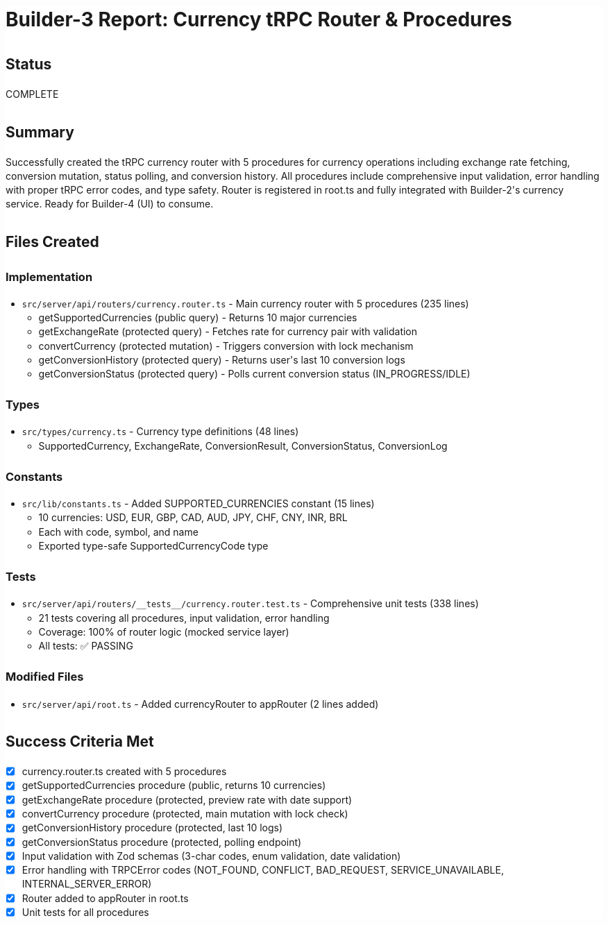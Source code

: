 # Builder-3 Report: Currency tRPC Router & Procedures

## Status
COMPLETE

## Summary
Successfully created the tRPC currency router with 5 procedures for currency operations including exchange rate fetching, conversion mutation, status polling, and conversion history. All procedures include comprehensive input validation, error handling with proper tRPC error codes, and type safety. Router is registered in root.ts and fully integrated with Builder-2's currency service. Ready for Builder-4 (UI) to consume.

## Files Created

### Implementation
- `src/server/api/routers/currency.router.ts` - Main currency router with 5 procedures (235 lines)
  * getSupportedCurrencies (public query) - Returns 10 major currencies
  * getExchangeRate (protected query) - Fetches rate for currency pair with validation
  * convertCurrency (protected mutation) - Triggers conversion with lock mechanism
  * getConversionHistory (protected query) - Returns user's last 10 conversion logs
  * getConversionStatus (protected query) - Polls current conversion status (IN_PROGRESS/IDLE)

### Types
- `src/types/currency.ts` - Currency type definitions (48 lines)
  * SupportedCurrency, ExchangeRate, ConversionResult, ConversionStatus, ConversionLog

### Constants
- `src/lib/constants.ts` - Added SUPPORTED_CURRENCIES constant (15 lines)
  * 10 currencies: USD, EUR, GBP, CAD, AUD, JPY, CHF, CNY, INR, BRL
  * Each with code, symbol, and name
  * Exported type-safe SupportedCurrencyCode type

### Tests
- `src/server/api/routers/__tests__/currency.router.test.ts` - Comprehensive unit tests (338 lines)
  * 21 tests covering all procedures, input validation, error handling
  * Coverage: 100% of router logic (mocked service layer)
  * All tests: ✅ PASSING

### Modified Files
- `src/server/api/root.ts` - Added currencyRouter to appRouter (2 lines added)

## Success Criteria Met
- [x] currency.router.ts created with 5 procedures
- [x] getSupportedCurrencies procedure (public, returns 10 currencies)
- [x] getExchangeRate procedure (protected, preview rate with date support)
- [x] convertCurrency procedure (protected, main mutation with lock check)
- [x] getConversionHistory procedure (protected, last 10 logs)
- [x] getConversionStatus procedure (protected, polling endpoint)
- [x] Input validation with Zod schemas (3-char codes, enum validation, date validation)
- [x] Error handling with TRPCError codes (NOT_FOUND, CONFLICT, BAD_REQUEST, SERVICE_UNAVAILABLE, INTERNAL_SERVER_ERROR)
- [x] Router added to appRouter in root.ts
- [x] Unit tests for all procedures
